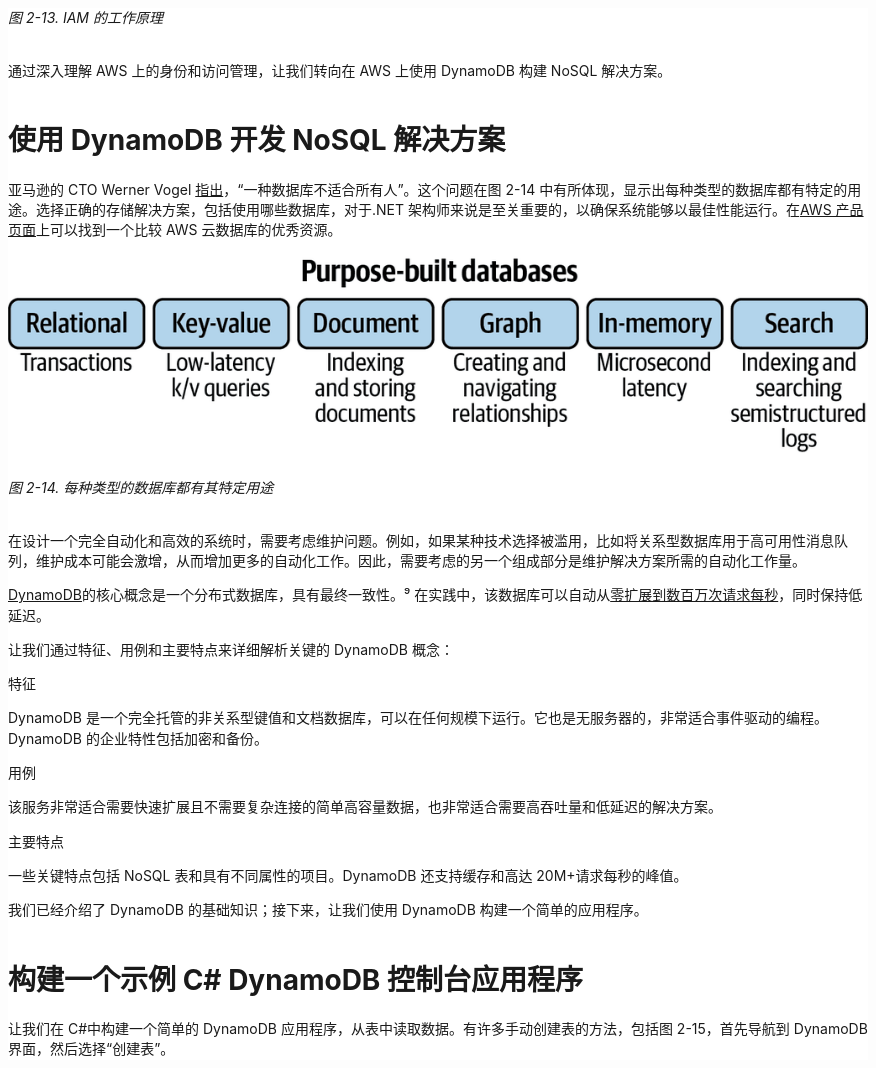 ###### 图 2-13\. IAM 的工作原理

通过深入理解 AWS 上的身份和访问管理，让我们转向在 AWS 上使用 DynamoDB 构建 NoSQL 解决方案。

# 使用 DynamoDB 开发 NoSQL 解决方案

亚马逊的 CTO Werner Vogel [指出](https://oreil.ly/qSNzq)，“一种数据库不适合所有人”。这个问题在图 2-14 中有所体现，显示出每种类型的数据库都有特定的用途。选择正确的存储解决方案，包括使用哪些数据库，对于.NET 架构师来说是至关重要的，以确保系统能够以最佳性能运行。在[AWS 产品页面](https://oreil.ly/qK0no)上可以找到一个比较 AWS 云数据库的优秀资源。

![doac 0214](img/doac_0214.png)

###### 图 2-14\. 每种类型的数据库都有其特定用途

在设计一个完全自动化和高效的系统时，需要考虑维护问题。例如，如果某种技术选择被滥用，比如将关系型数据库用于高可用性消息队列，维护成本可能会激增，从而增加更多的自动化工作。因此，需要考虑的另一个组成部分是维护解决方案所需的自动化工作量。

[DynamoDB](https://aws.amazon.com/dynamodb)的核心概念是一个分布式数据库，具有最终一致性。⁹ 在实践中，该数据库可以自动从[零扩展到数百万次请求每秒](https://oreil.ly/ZRZvt)，同时保持低延迟。

让我们通过特征、用例和主要特点来详细解析关键的 DynamoDB 概念：

特征

DynamoDB 是一个完全托管的非关系型键值和文档数据库，可以在任何规模下运行。它也是无服务器的，非常适合事件驱动的编程。DynamoDB 的企业特性包括加密和备份。

用例

该服务非常适合需要快速扩展且不需要复杂连接的简单高容量数据，也非常适合需要高吞吐量和低延迟的解决方案。

主要特点

一些关键特点包括 NoSQL 表和具有不同属性的项目。DynamoDB 还支持缓存和高达 20M+请求每秒的峰值。

我们已经介绍了 DynamoDB 的基础知识；接下来，让我们使用 DynamoDB 构建一个简单的应用程序。

# 构建一个示例 C# DynamoDB 控制台应用程序

让我们在 C#中构建一个简单的 DynamoDB 应用程序，从表中读取数据。有许多手动创建表的方法，包括图 2-15，首先导航到 DynamoDB 界面，然后选择“创建表”。
